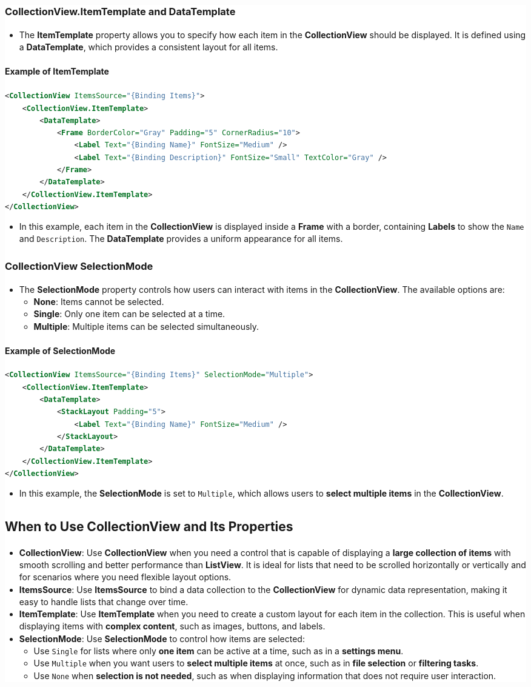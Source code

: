 ### CollectionView.ItemTemplate and DataTemplate
- The **ItemTemplate** property allows you to specify how each item in the **CollectionView** should be displayed. It is defined using a **DataTemplate**, which provides a consistent layout for all items.

#### Example of ItemTemplate
```xml
<CollectionView ItemsSource="{Binding Items}">
    <CollectionView.ItemTemplate>
        <DataTemplate>
            <Frame BorderColor="Gray" Padding="5" CornerRadius="10">
                <Label Text="{Binding Name}" FontSize="Medium" />
                <Label Text="{Binding Description}" FontSize="Small" TextColor="Gray" />
            </Frame>
        </DataTemplate>
    </CollectionView.ItemTemplate>
</CollectionView>
```
- In this example, each item in the **CollectionView** is displayed inside a **Frame** with a border, containing **Labels** to show the `Name` and `Description`. The **DataTemplate** provides a uniform appearance for all items.

### CollectionView SelectionMode
- The **SelectionMode** property controls how users can interact with items in the **CollectionView**. The available options are:
  - **None**: Items cannot be selected.
  - **Single**: Only one item can be selected at a time.
  - **Multiple**: Multiple items can be selected simultaneously.

#### Example of SelectionMode
```xml
<CollectionView ItemsSource="{Binding Items}" SelectionMode="Multiple">
    <CollectionView.ItemTemplate>
        <DataTemplate>
            <StackLayout Padding="5">
                <Label Text="{Binding Name}" FontSize="Medium" />
            </StackLayout>
        </DataTemplate>
    </CollectionView.ItemTemplate>
</CollectionView>
```
- In this example, the **SelectionMode** is set to `Multiple`, which allows users to **select multiple items** in the **CollectionView**.

## When to Use CollectionView and Its Properties
- **CollectionView**: Use **CollectionView** when you need a control that is capable of displaying a **large collection of items** with smooth scrolling and better performance than **ListView**. It is ideal for lists that need to be scrolled horizontally or vertically and for scenarios where you need flexible layout options.
- **ItemsSource**: Use **ItemsSource** to bind a data collection to the **CollectionView** for dynamic data representation, making it easy to handle lists that change over time.
- **ItemTemplate**: Use **ItemTemplate** when you need to create a custom layout for each item in the collection. This is useful when displaying items with **complex content**, such as images, buttons, and labels.
- **SelectionMode**: Use **SelectionMode** to control how items are selected:
  - Use `Single` for lists where only **one item** can be active at a time, such as in a **settings menu**.
  - Use `Multiple` when you want users to **select multiple items** at once, such as in **file selection** or **filtering tasks**.
  - Use `None` when **selection is not needed**, such as when displaying information that does not require user interaction.
